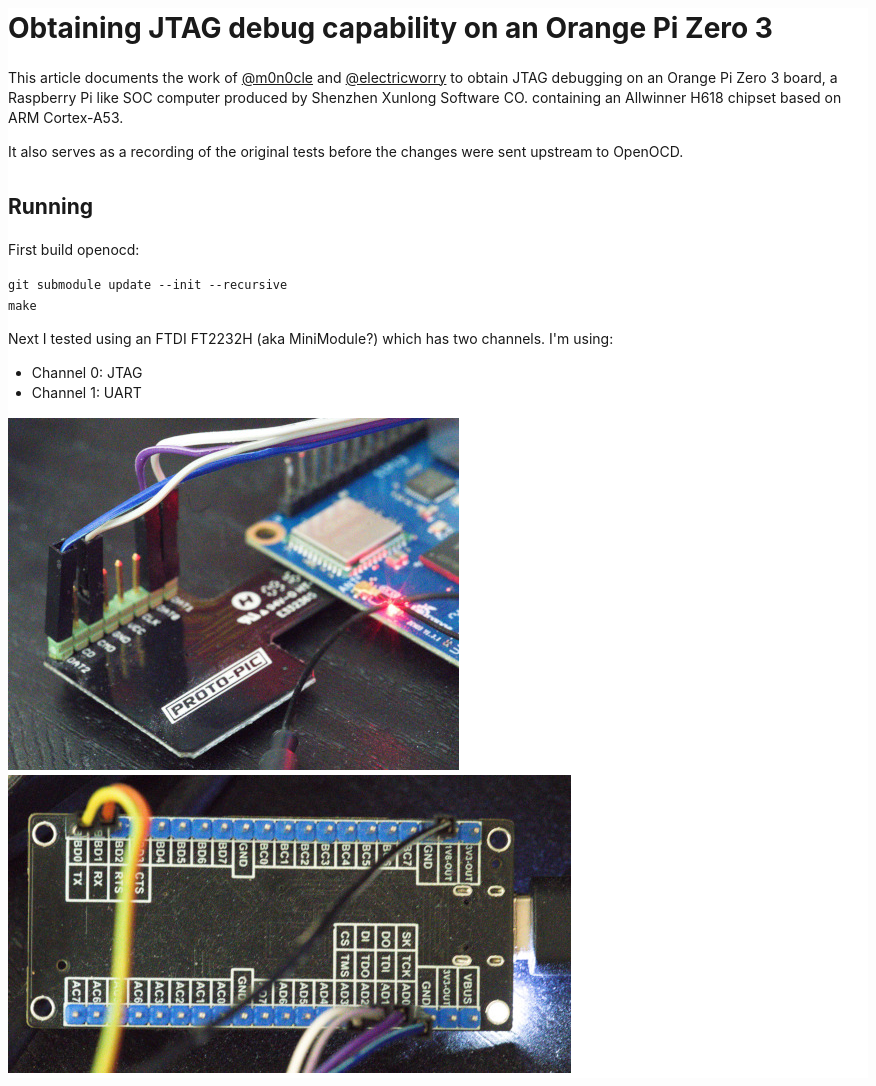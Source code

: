 # Obtaining JTAG debug capability on an Orange Pi Zero 3

This article documents the work of [@m0n0cle](https://github.com/m0n0cle) and [@electricworry](https://github.com/electricworry) to obtain JTAG
debugging on an Orange Pi Zero 3 board, a Raspberry Pi like SOC computer
produced by Shenzhen Xunlong Software CO. containing an Allwinner H618 chipset
based on ARM Cortex-A53.

It also serves as a recording of the original tests before the changes were
sent upstream to OpenOCD.

## Running

First build openocd:

```
git submodule update --init --recursive
make
```

Next I tested using an FTDI FT2232H (aka MiniModule?) which has two channels.
I'm using:
* Channel 0: JTAG
* Channel 1: UART

![Photo of cables connected to an inserted microSD breakout.](img/microsd_jtag.jpg)
![Photo of cables connected to an FTDI FT2232H 'MiniModule'.](img/ft2232h.jpg)
